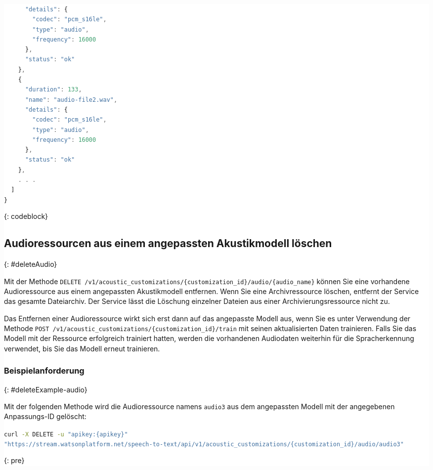 ```javascript
      "details": {
        "codec": "pcm_s16le",
        "type": "audio",
        "frequency": 16000
      },
      "status": "ok"
    },
    {
      "duration": 133,
      "name": "audio-file2.wav",
      "details": {
        "codec": "pcm_s16le",
        "type": "audio",
        "frequency": 16000
      },
      "status": "ok"
    },
    . . .
  ]
}
```
{: codeblock}

## Audioressourcen aus einem angepassten Akustikmodell löschen
{: #deleteAudio}

Mit der Methode `DELETE /v1/acoustic_customizations/{customization_id}/audio/{audio_name}` können Sie eine vorhandene Audioressource aus einem angepassten Akustikmodell entfernen. Wenn Sie eine Archivressource löschen, entfernt der Service das gesamte Dateiarchiv. Der Service lässt die Löschung einzelner Dateien aus einer Archivierungsressource nicht zu.

Das Entfernen einer Audioressource wirkt sich erst dann auf das angepasste Modell aus, wenn Sie es unter Verwendung der Methode `POST /v1/acoustic_customizations/{customization_id}/train` mit seinen aktualisierten Daten trainieren. Falls Sie das Modell mit der Ressource erfolgreich trainiert hatten, werden die vorhandenen Audiodaten weiterhin für die Spracherkennung verwendet, bis Sie das Modell erneut trainieren.

### Beispielanforderung
{: #deleteExample-audio}

Mit der folgenden Methode wird die Audioressource namens `audio3` aus dem angepassten Modell mit der angegebenen Anpassungs-ID gelöscht:

```bash
curl -X DELETE -u "apikey:{apikey}"
"https://stream.watsonplatform.net/speech-to-text/api/v1/acoustic_customizations/{customization_id}/audio/audio3"
```
{: pre}

